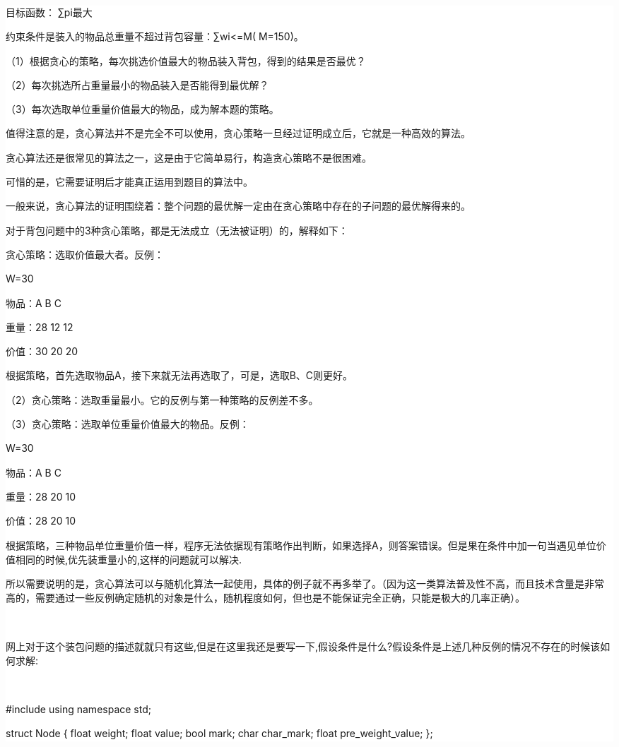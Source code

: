 目标函数： ∑pi最大

约束条件是装入的物品总重量不超过背包容量：∑wi<=M( M=150)。

（1）根据贪心的策略，每次挑选价值最大的物品装入背包，得到的结果是否最优？

（2）每次挑选所占重量最小的物品装入是否能得到最优解？

（3）每次选取单位重量价值最大的物品，成为解本题的策略。

值得注意的是，贪心算法并不是完全不可以使用，贪心策略一旦经过证明成立后，它就是一种高效的算法。

贪心算法还是很常见的算法之一，这是由于它简单易行，构造贪心策略不是很困难。

可惜的是，它需要证明后才能真正运用到题目的算法中。

一般来说，贪心算法的证明围绕着：整个问题的最优解一定由在贪心策略中存在的子问题的最优解得来的。

对于背包问题中的3种贪心策略，都是无法成立（无法被证明）的，解释如下：

贪心策略：选取价值最大者。反例：

W=30

物品：A B C

重量：28 12 12

价值：30 20 20

根据策略，首先选取物品A，接下来就无法再选取了，可是，选取B、C则更好。

（2）贪心策略：选取重量最小。它的反例与第一种策略的反例差不多。

（3）贪心策略：选取单位重量价值最大的物品。反例：

W=30

物品：A B C

重量：28 20 10

价值：28 20 10

根据策略，三种物品单位重量价值一样，程序无法依据现有策略作出判断，如果选择A，则答案错误。但是果在条件中加一句当遇见单位价值相同的时候,优先装重量小的,这样的问题就可以解决.

所以需要说明的是，贪心算法可以与随机化算法一起使用，具体的例子就不再多举了。（因为这一类算法普及性不高，而且技术含量是非常高的，需要通过一些反例确定随机的对象是什么，随机程度如何，但也是不能保证完全正确，只能是极大的几率正确）。

 

网上对于这个装包问题的描述就就只有这些,但是在这里我还是要写一下,假设条件是什么?假设条件是上述几种反例的情况不存在的时候该如何求解:

 

#include <iostream>
using namespace std;
 
struct Node
{
	float weight;
	float value;
	bool mark;
	char char_mark;
	float pre_weight_value;
};
 